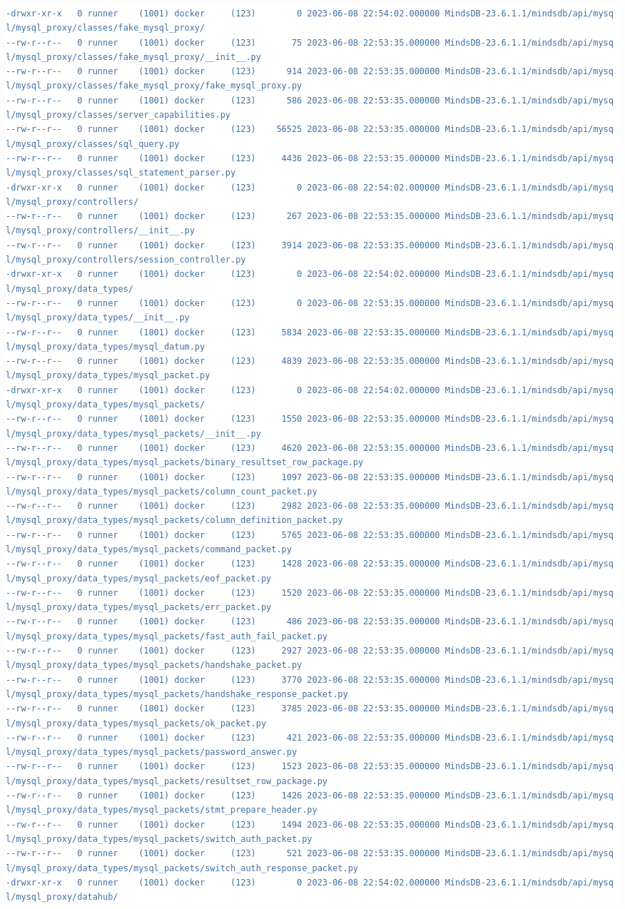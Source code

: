 ```diff
-drwxr-xr-x   0 runner    (1001) docker     (123)        0 2023-06-08 22:54:02.000000 MindsDB-23.6.1.1/mindsdb/api/mysql/mysql_proxy/classes/fake_mysql_proxy/
--rw-r--r--   0 runner    (1001) docker     (123)       75 2023-06-08 22:53:35.000000 MindsDB-23.6.1.1/mindsdb/api/mysql/mysql_proxy/classes/fake_mysql_proxy/__init__.py
--rw-r--r--   0 runner    (1001) docker     (123)      914 2023-06-08 22:53:35.000000 MindsDB-23.6.1.1/mindsdb/api/mysql/mysql_proxy/classes/fake_mysql_proxy/fake_mysql_proxy.py
--rw-r--r--   0 runner    (1001) docker     (123)      586 2023-06-08 22:53:35.000000 MindsDB-23.6.1.1/mindsdb/api/mysql/mysql_proxy/classes/server_capabilities.py
--rw-r--r--   0 runner    (1001) docker     (123)    56525 2023-06-08 22:53:35.000000 MindsDB-23.6.1.1/mindsdb/api/mysql/mysql_proxy/classes/sql_query.py
--rw-r--r--   0 runner    (1001) docker     (123)     4436 2023-06-08 22:53:35.000000 MindsDB-23.6.1.1/mindsdb/api/mysql/mysql_proxy/classes/sql_statement_parser.py
-drwxr-xr-x   0 runner    (1001) docker     (123)        0 2023-06-08 22:54:02.000000 MindsDB-23.6.1.1/mindsdb/api/mysql/mysql_proxy/controllers/
--rw-r--r--   0 runner    (1001) docker     (123)      267 2023-06-08 22:53:35.000000 MindsDB-23.6.1.1/mindsdb/api/mysql/mysql_proxy/controllers/__init__.py
--rw-r--r--   0 runner    (1001) docker     (123)     3914 2023-06-08 22:53:35.000000 MindsDB-23.6.1.1/mindsdb/api/mysql/mysql_proxy/controllers/session_controller.py
-drwxr-xr-x   0 runner    (1001) docker     (123)        0 2023-06-08 22:54:02.000000 MindsDB-23.6.1.1/mindsdb/api/mysql/mysql_proxy/data_types/
--rw-r--r--   0 runner    (1001) docker     (123)        0 2023-06-08 22:53:35.000000 MindsDB-23.6.1.1/mindsdb/api/mysql/mysql_proxy/data_types/__init__.py
--rw-r--r--   0 runner    (1001) docker     (123)     5834 2023-06-08 22:53:35.000000 MindsDB-23.6.1.1/mindsdb/api/mysql/mysql_proxy/data_types/mysql_datum.py
--rw-r--r--   0 runner    (1001) docker     (123)     4839 2023-06-08 22:53:35.000000 MindsDB-23.6.1.1/mindsdb/api/mysql/mysql_proxy/data_types/mysql_packet.py
-drwxr-xr-x   0 runner    (1001) docker     (123)        0 2023-06-08 22:54:02.000000 MindsDB-23.6.1.1/mindsdb/api/mysql/mysql_proxy/data_types/mysql_packets/
--rw-r--r--   0 runner    (1001) docker     (123)     1550 2023-06-08 22:53:35.000000 MindsDB-23.6.1.1/mindsdb/api/mysql/mysql_proxy/data_types/mysql_packets/__init__.py
--rw-r--r--   0 runner    (1001) docker     (123)     4620 2023-06-08 22:53:35.000000 MindsDB-23.6.1.1/mindsdb/api/mysql/mysql_proxy/data_types/mysql_packets/binary_resultset_row_package.py
--rw-r--r--   0 runner    (1001) docker     (123)     1097 2023-06-08 22:53:35.000000 MindsDB-23.6.1.1/mindsdb/api/mysql/mysql_proxy/data_types/mysql_packets/column_count_packet.py
--rw-r--r--   0 runner    (1001) docker     (123)     2982 2023-06-08 22:53:35.000000 MindsDB-23.6.1.1/mindsdb/api/mysql/mysql_proxy/data_types/mysql_packets/column_definition_packet.py
--rw-r--r--   0 runner    (1001) docker     (123)     5765 2023-06-08 22:53:35.000000 MindsDB-23.6.1.1/mindsdb/api/mysql/mysql_proxy/data_types/mysql_packets/command_packet.py
--rw-r--r--   0 runner    (1001) docker     (123)     1428 2023-06-08 22:53:35.000000 MindsDB-23.6.1.1/mindsdb/api/mysql/mysql_proxy/data_types/mysql_packets/eof_packet.py
--rw-r--r--   0 runner    (1001) docker     (123)     1520 2023-06-08 22:53:35.000000 MindsDB-23.6.1.1/mindsdb/api/mysql/mysql_proxy/data_types/mysql_packets/err_packet.py
--rw-r--r--   0 runner    (1001) docker     (123)      486 2023-06-08 22:53:35.000000 MindsDB-23.6.1.1/mindsdb/api/mysql/mysql_proxy/data_types/mysql_packets/fast_auth_fail_packet.py
--rw-r--r--   0 runner    (1001) docker     (123)     2927 2023-06-08 22:53:35.000000 MindsDB-23.6.1.1/mindsdb/api/mysql/mysql_proxy/data_types/mysql_packets/handshake_packet.py
--rw-r--r--   0 runner    (1001) docker     (123)     3770 2023-06-08 22:53:35.000000 MindsDB-23.6.1.1/mindsdb/api/mysql/mysql_proxy/data_types/mysql_packets/handshake_response_packet.py
--rw-r--r--   0 runner    (1001) docker     (123)     3785 2023-06-08 22:53:35.000000 MindsDB-23.6.1.1/mindsdb/api/mysql/mysql_proxy/data_types/mysql_packets/ok_packet.py
--rw-r--r--   0 runner    (1001) docker     (123)      421 2023-06-08 22:53:35.000000 MindsDB-23.6.1.1/mindsdb/api/mysql/mysql_proxy/data_types/mysql_packets/password_answer.py
--rw-r--r--   0 runner    (1001) docker     (123)     1523 2023-06-08 22:53:35.000000 MindsDB-23.6.1.1/mindsdb/api/mysql/mysql_proxy/data_types/mysql_packets/resultset_row_package.py
--rw-r--r--   0 runner    (1001) docker     (123)     1426 2023-06-08 22:53:35.000000 MindsDB-23.6.1.1/mindsdb/api/mysql/mysql_proxy/data_types/mysql_packets/stmt_prepare_header.py
--rw-r--r--   0 runner    (1001) docker     (123)     1494 2023-06-08 22:53:35.000000 MindsDB-23.6.1.1/mindsdb/api/mysql/mysql_proxy/data_types/mysql_packets/switch_auth_packet.py
--rw-r--r--   0 runner    (1001) docker     (123)      521 2023-06-08 22:53:35.000000 MindsDB-23.6.1.1/mindsdb/api/mysql/mysql_proxy/data_types/mysql_packets/switch_auth_response_packet.py
-drwxr-xr-x   0 runner    (1001) docker     (123)        0 2023-06-08 22:54:02.000000 MindsDB-23.6.1.1/mindsdb/api/mysql/mysql_proxy/datahub/
```